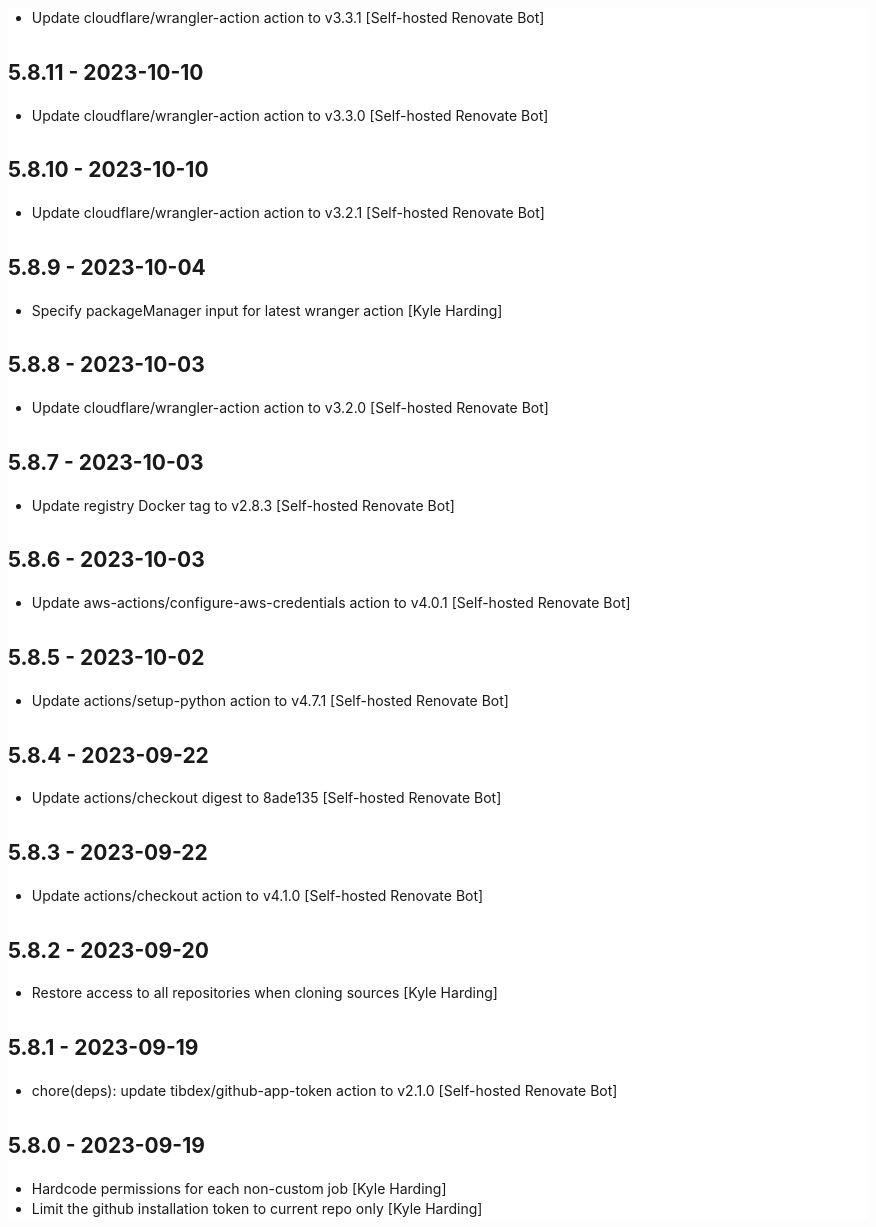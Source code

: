 * Update cloudflare/wrangler-action action to v3.3.1 [Self-hosted Renovate Bot]

## 5.8.11 - 2023-10-10

* Update cloudflare/wrangler-action action to v3.3.0 [Self-hosted Renovate Bot]

## 5.8.10 - 2023-10-10

* Update cloudflare/wrangler-action action to v3.2.1 [Self-hosted Renovate Bot]

## 5.8.9 - 2023-10-04

* Specify packageManager input for latest wranger action [Kyle Harding]

## 5.8.8 - 2023-10-03

* Update cloudflare/wrangler-action action to v3.2.0 [Self-hosted Renovate Bot]

## 5.8.7 - 2023-10-03

* Update registry Docker tag to v2.8.3 [Self-hosted Renovate Bot]

## 5.8.6 - 2023-10-03

* Update aws-actions/configure-aws-credentials action to v4.0.1 [Self-hosted Renovate Bot]

## 5.8.5 - 2023-10-02

* Update actions/setup-python action to v4.7.1 [Self-hosted Renovate Bot]

## 5.8.4 - 2023-09-22

* Update actions/checkout digest to 8ade135 [Self-hosted Renovate Bot]

## 5.8.3 - 2023-09-22

* Update actions/checkout action to v4.1.0 [Self-hosted Renovate Bot]

## 5.8.2 - 2023-09-20

* Restore access to all repositories when cloning sources [Kyle Harding]

## 5.8.1 - 2023-09-19

* chore(deps): update tibdex/github-app-token action to v2.1.0 [Self-hosted Renovate Bot]

## 5.8.0 - 2023-09-19

* Hardcode permissions for each non-custom job [Kyle Harding]
* Limit the github installation token to current repo only [Kyle Harding]
